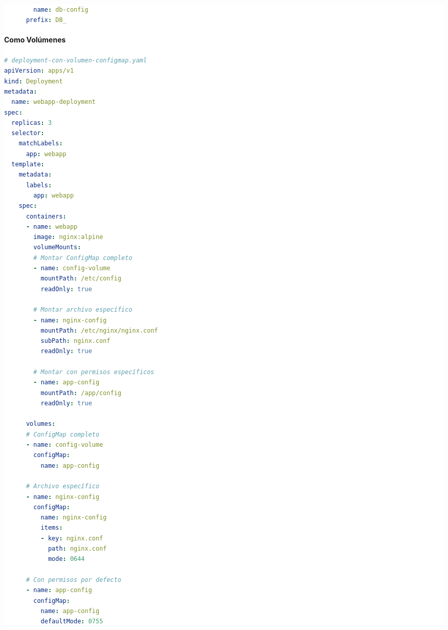 ```yaml
        name: db-config
      prefix: DB_
```

#### Como Volúmenes

```yaml
# deployment-con-volumen-configmap.yaml
apiVersion: apps/v1
kind: Deployment
metadata:
  name: webapp-deployment
spec:
  replicas: 3
  selector:
    matchLabels:
      app: webapp
  template:
    metadata:
      labels:
        app: webapp
    spec:
      containers:
      - name: webapp
        image: nginx:alpine
        volumeMounts:
        # Montar ConfigMap completo
        - name: config-volume
          mountPath: /etc/config
          readOnly: true
        
        # Montar archivo específico
        - name: nginx-config
          mountPath: /etc/nginx/nginx.conf
          subPath: nginx.conf
          readOnly: true
        
        # Montar con permisos específicos
        - name: app-config
          mountPath: /app/config
          readOnly: true
      
      volumes:
      # ConfigMap completo
      - name: config-volume
        configMap:
          name: app-config
      
      # Archivo específico
      - name: nginx-config
        configMap:
          name: nginx-config
          items:
          - key: nginx.conf
            path: nginx.conf
            mode: 0644
      
      # Con permisos por defecto
      - name: app-config
        configMap:
          name: app-config
          defaultMode: 0755
```
